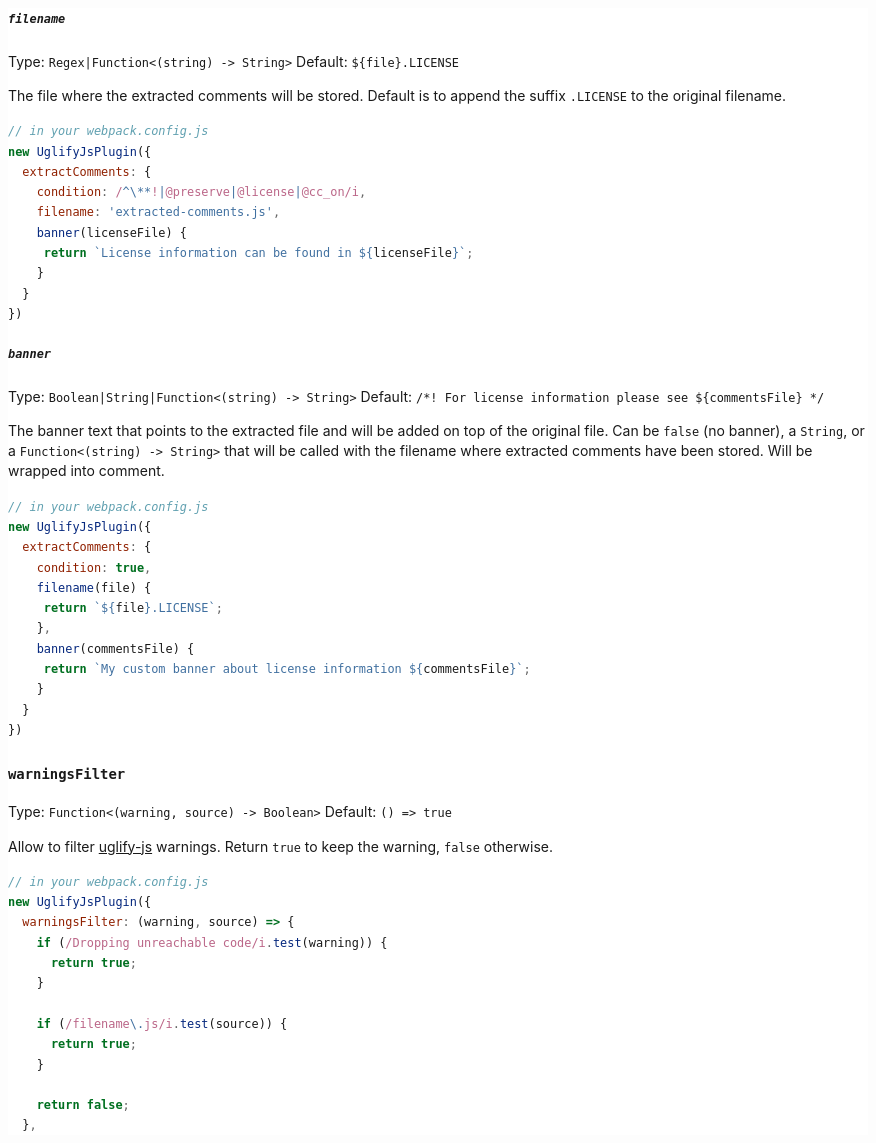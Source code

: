 ##### `filename`

Type: `Regex|Function<(string) -> String>`
Default: `${file}.LICENSE`

The file where the extracted comments will be stored.
Default is to append the suffix `.LICENSE` to the original filename.

```js
// in your webpack.config.js
new UglifyJsPlugin({
  extractComments: {
    condition: /^\**!|@preserve|@license|@cc_on/i,
    filename: 'extracted-comments.js',
    banner(licenseFile) {
     return `License information can be found in ${licenseFile}`;
    }
  }
})
```

##### `banner`

Type: `Boolean|String|Function<(string) -> String>`
Default: `/*! For license information please see ${commentsFile} */`

The banner text that points to the extracted file and will be added on top of the original file. 
Can be `false` (no banner), a `String`, or a `Function<(string) -> String>` that will be called with the filename where extracted comments have been stored. 
Will be wrapped into comment.

```js
// in your webpack.config.js
new UglifyJsPlugin({
  extractComments: {
    condition: true,
    filename(file) {
     return `${file}.LICENSE`;
    },
    banner(commentsFile) {
     return `My custom banner about license information ${commentsFile}`;
    }
  }
})
```

### `warningsFilter`

Type: `Function<(warning, source) -> Boolean>`
Default: `() => true`

Allow to filter [uglify-js](https://github.com/mishoo/UglifyJS2) warnings.
Return `true` to keep the warning, `false` otherwise.

```js
// in your webpack.config.js
new UglifyJsPlugin({
  warningsFilter: (warning, source) => {
    if (/Dropping unreachable code/i.test(warning)) {
      return true;
    }

    if (/filename\.js/i.test(source)) {
      return true;
    }

    return false;
  },
```